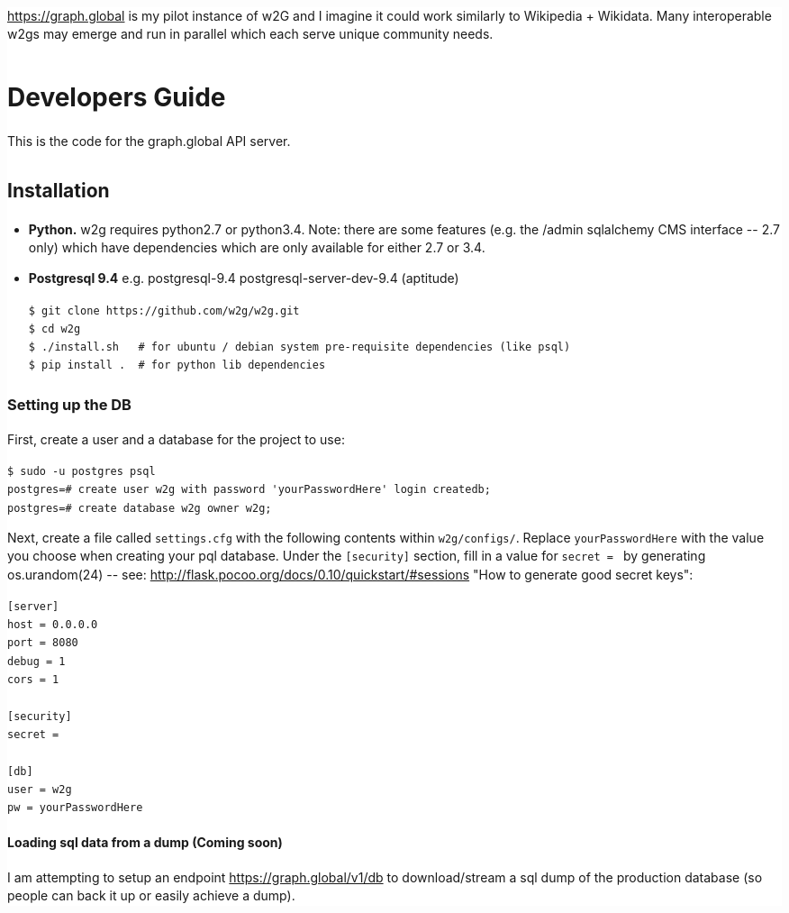 https://graph.global is my pilot instance of w2G and I imagine it could work similarly to Wikipedia + Wikidata.
Many interoperable w2gs may emerge and run in parallel which each serve unique community needs.


# Developers Guide

This is the code for the graph.global API server. 

## Installation

* **Python.** w2g requires python2.7 or python3.4. Note: there are some features (e.g. the /admin sqlalchemy CMS interface -- 2.7 only) which have dependencies which are only available for either 2.7 or 3.4.
* **Postgresql 9.4** e.g. postgresql-9.4 postgresql-server-dev-9.4 (aptitude)

    ```
    $ git clone https://github.com/w2g/w2g.git
    $ cd w2g
    $ ./install.sh   # for ubuntu / debian system pre-requisite dependencies (like psql) 
    $ pip install .  # for python lib dependencies 
    ```
    
### Setting up the DB

First, create a user and a database for the project to use:

    $ sudo -u postgres psql
    postgres=# create user w2g with password 'yourPasswordHere' login createdb;
    postgres=# create database w2g owner w2g;
    
Next, create a file called `settings.cfg` with the following contents within `w2g/configs/`. Replace `yourPasswordHere` with the value you choose when creating your pql database. Under the `[security]` section, fill in a value for `secret = ` by generating os.urandom(24) -- see: http://flask.pocoo.org/docs/0.10/quickstart/#sessions "How to generate good secret keys":

    [server]
    host = 0.0.0.0
    port = 8080
    debug = 1
    cors = 1
    
    [security]
    secret = 
    
    [db]
    user = w2g
    pw = yourPasswordHere

#### Loading sql data from a dump (Coming soon)

I am attempting to setup an endpoint https://graph.global/v1/db to download/stream a sql dump of the production database (so people can back it up or easily achieve a dump).
